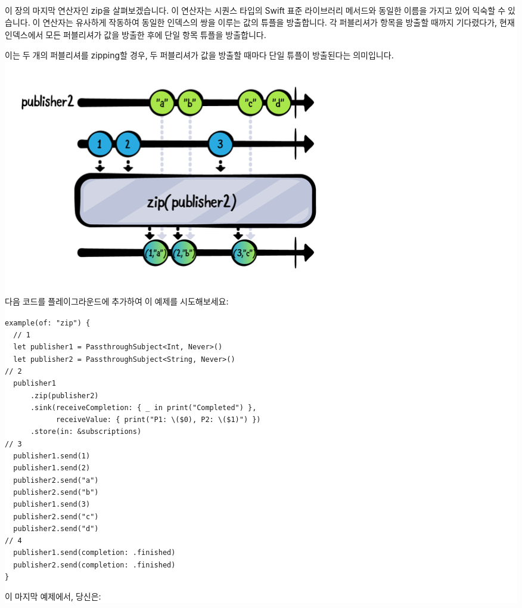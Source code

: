 이 장의 마지막 연산자인 zip을 살펴보겠습니다. 이 연산자는 시퀀스 타입의 Swift 표준 라이브러리 메서드와 동일한 이름을 가지고 있어 익숙할 수 있습니다.
이 연산자는 유사하게 작동하여 동일한 인덱스의 쌍을 이루는 값의 튜플을 방출합니다. 각 퍼블리셔가 항목을 방출할 때까지 기다렸다가, 현재 인덱스에서 모든 퍼블리셔가 값을 방출한 후에 단일 항목 튜플을 방출합니다.

이는 두 개의 퍼블리셔를 zipping할 경우, 두 퍼블리셔가 값을 방출할 때마다 단일 튜플이 방출된다는 의미입니다.

![zip](assets/zip.png)

다음 코드를 플레이그라운드에 추가하여 이 예제를 시도해보세요:
```
example(of: "zip") {
  // 1
  let publisher1 = PassthroughSubject<Int, Never>()
  let publisher2 = PassthroughSubject<String, Never>()
// 2
  publisher1
      .zip(publisher2)
      .sink(receiveCompletion: { _ in print("Completed") },
            receiveValue: { print("P1: \($0), P2: \($1)") })
      .store(in: &subscriptions)
// 3
  publisher1.send(1)
  publisher1.send(2)
  publisher2.send("a")
  publisher2.send("b")
  publisher1.send(3)
  publisher2.send("c")
  publisher2.send("d")
// 4
  publisher1.send(completion: .finished)
  publisher2.send(completion: .finished)
}
```
이 마지막 예제에서, 당신은:
